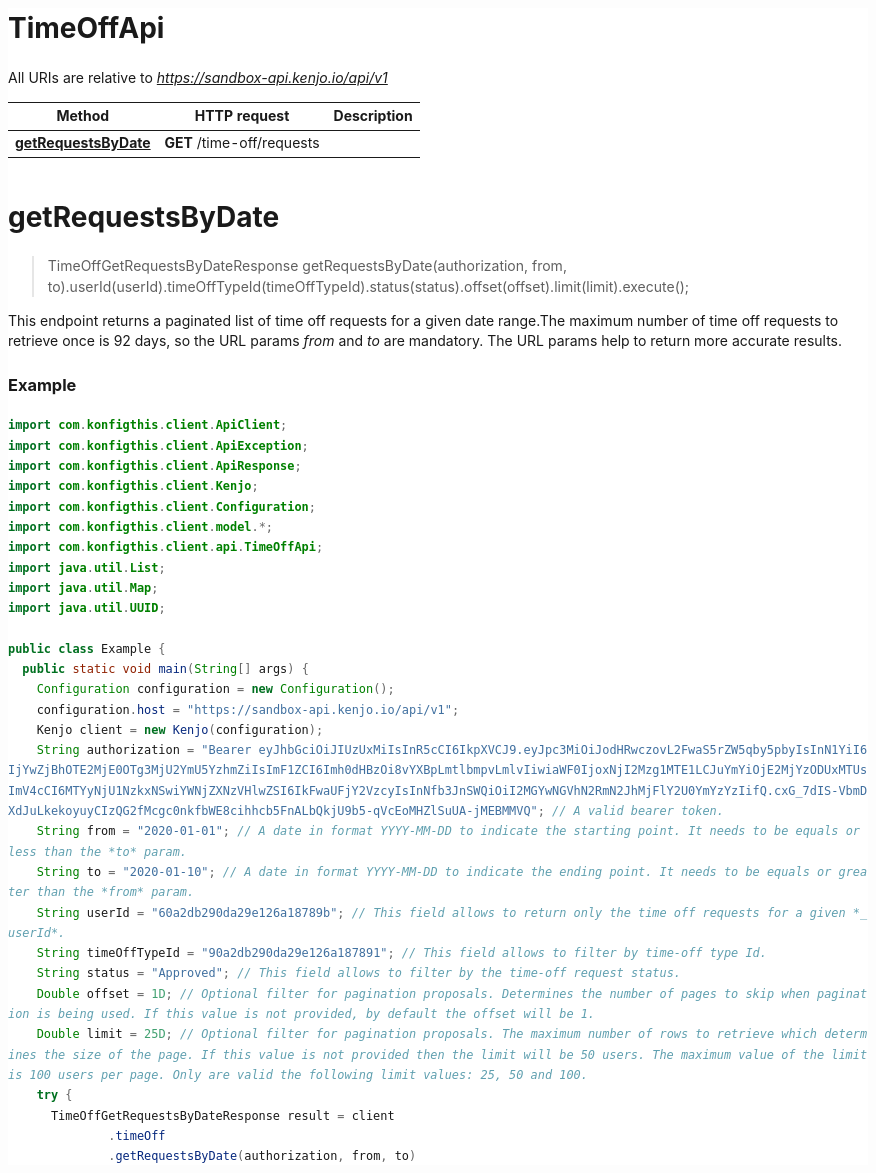 # TimeOffApi

All URIs are relative to *https://sandbox-api.kenjo.io/api/v1*

| Method | HTTP request | Description |
|------------- | ------------- | -------------|
| [**getRequestsByDate**](TimeOffApi.md#getRequestsByDate) | **GET** /time-off/requests |  |


<a name="getRequestsByDate"></a>
# **getRequestsByDate**
> TimeOffGetRequestsByDateResponse getRequestsByDate(authorization, from, to).userId(userId).timeOffTypeId(timeOffTypeId).status(status).offset(offset).limit(limit).execute();



This endpoint returns a paginated list of time off requests for a given date range.The maximum number of time off requests to retrieve once is 92 days, so the URL params *from* and *to* are mandatory. The URL params help to return more accurate results.

### Example
```java
import com.konfigthis.client.ApiClient;
import com.konfigthis.client.ApiException;
import com.konfigthis.client.ApiResponse;
import com.konfigthis.client.Kenjo;
import com.konfigthis.client.Configuration;
import com.konfigthis.client.model.*;
import com.konfigthis.client.api.TimeOffApi;
import java.util.List;
import java.util.Map;
import java.util.UUID;

public class Example {
  public static void main(String[] args) {
    Configuration configuration = new Configuration();
    configuration.host = "https://sandbox-api.kenjo.io/api/v1";
    Kenjo client = new Kenjo(configuration);
    String authorization = "Bearer eyJhbGciOiJIUzUxMiIsInR5cCI6IkpXVCJ9.eyJpc3MiOiJodHRwczovL2FwaS5rZW5qby5pbyIsInN1YiI6IjYwZjBhOTE2MjE0OTg3MjU2YmU5YzhmZiIsImF1ZCI6Imh0dHBzOi8vYXBpLmtlbmpvLmlvIiwiaWF0IjoxNjI2Mzg1MTE1LCJuYmYiOjE2MjYzODUxMTUsImV4cCI6MTYyNjU1NzkxNSwiYWNjZXNzVHlwZSI6IkFwaUFjY2VzcyIsInNfb3JnSWQiOiI2MGYwNGVhN2RmN2JhMjFlY2U0YmYzYzIifQ.cxG_7dIS-VbmDXdJuLkekoyuyCIzQG2fMcgc0nkfbWE8cihhcb5FnALbQkjU9b5-qVcEoMHZlSuUA-jMEBMMVQ"; // A valid bearer token.
    String from = "2020-01-01"; // A date in format YYYY-MM-DD to indicate the starting point. It needs to be equals or less than the *to* param.
    String to = "2020-01-10"; // A date in format YYYY-MM-DD to indicate the ending point. It needs to be equals or greater than the *from* param.
    String userId = "60a2db290da29e126a18789b"; // This field allows to return only the time off requests for a given *_userId*.
    String timeOffTypeId = "90a2db290da29e126a187891"; // This field allows to filter by time-off type Id.
    String status = "Approved"; // This field allows to filter by the time-off request status.
    Double offset = 1D; // Optional filter for pagination proposals. Determines the number of pages to skip when pagination is being used. If this value is not provided, by default the offset will be 1.
    Double limit = 25D; // Optional filter for pagination proposals. The maximum number of rows to retrieve which determines the size of the page. If this value is not provided then the limit will be 50 users. The maximum value of the limit is 100 users per page. Only are valid the following limit values: 25, 50 and 100.
    try {
      TimeOffGetRequestsByDateResponse result = client
              .timeOff
              .getRequestsByDate(authorization, from, to)
```